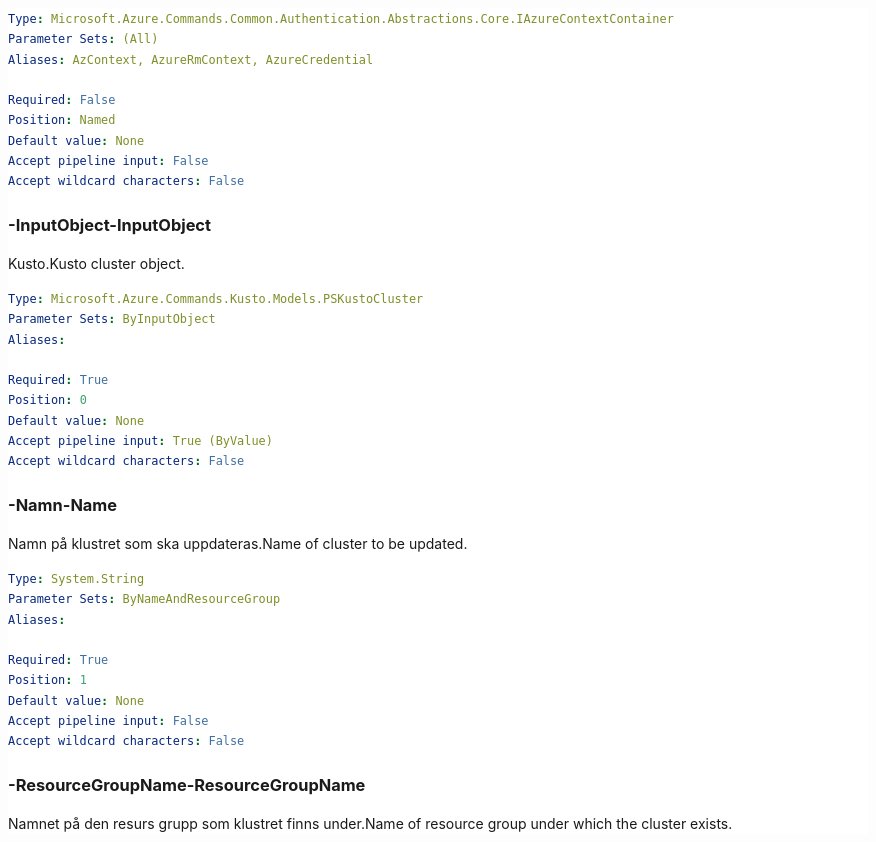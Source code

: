 ```yaml
Type: Microsoft.Azure.Commands.Common.Authentication.Abstractions.Core.IAzureContextContainer
Parameter Sets: (All)
Aliases: AzContext, AzureRmContext, AzureCredential

Required: False
Position: Named
Default value: None
Accept pipeline input: False
Accept wildcard characters: False
```

### <span data-ttu-id="fedb8-120">-InputObject</span><span class="sxs-lookup"><span data-stu-id="fedb8-120">-InputObject</span></span>
<span data-ttu-id="fedb8-121">Kusto.</span><span class="sxs-lookup"><span data-stu-id="fedb8-121">Kusto cluster object.</span></span>

```yaml
Type: Microsoft.Azure.Commands.Kusto.Models.PSKustoCluster
Parameter Sets: ByInputObject
Aliases:

Required: True
Position: 0
Default value: None
Accept pipeline input: True (ByValue)
Accept wildcard characters: False
```

### <span data-ttu-id="fedb8-122">-Namn</span><span class="sxs-lookup"><span data-stu-id="fedb8-122">-Name</span></span>
<span data-ttu-id="fedb8-123">Namn på klustret som ska uppdateras.</span><span class="sxs-lookup"><span data-stu-id="fedb8-123">Name of cluster to be updated.</span></span>

```yaml
Type: System.String
Parameter Sets: ByNameAndResourceGroup
Aliases:

Required: True
Position: 1
Default value: None
Accept pipeline input: False
Accept wildcard characters: False
```

### <span data-ttu-id="fedb8-124">-ResourceGroupName</span><span class="sxs-lookup"><span data-stu-id="fedb8-124">-ResourceGroupName</span></span>
<span data-ttu-id="fedb8-125">Namnet på den resurs grupp som klustret finns under.</span><span class="sxs-lookup"><span data-stu-id="fedb8-125">Name of resource group under which the cluster exists.</span></span>
